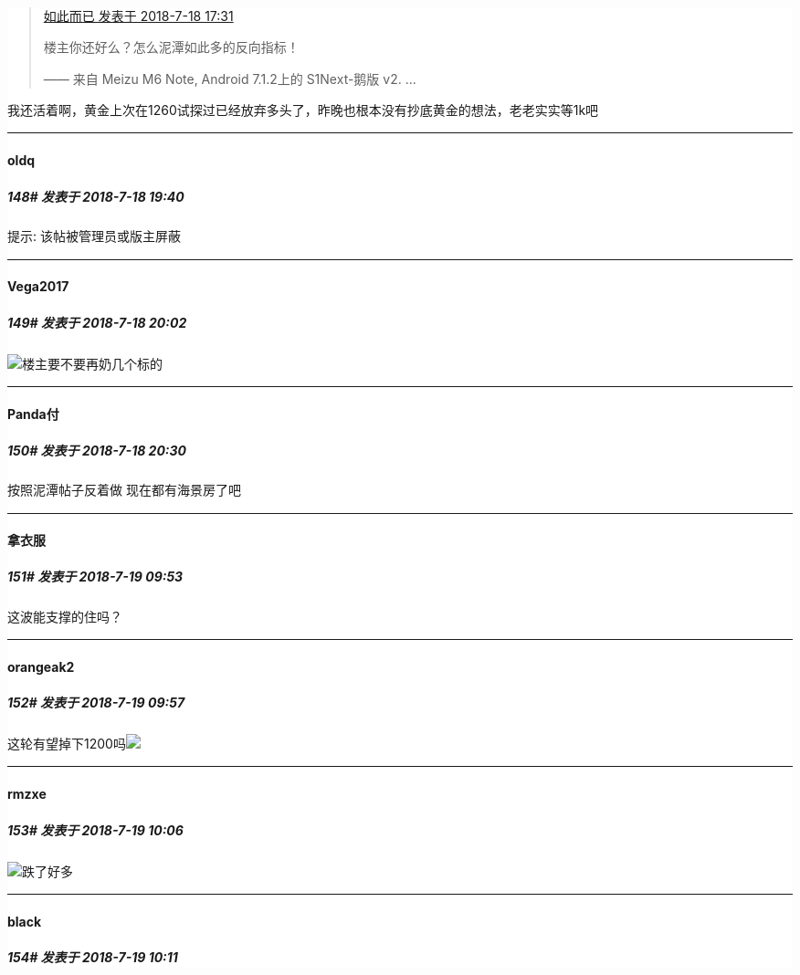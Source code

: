 <blockquote><a href="httphttps://bbs.saraba1st.com/2b/forum.php?mod=redirect&amp;goto=findpost&amp;pid=40372323&amp;ptid=1715813" target="_blank">如此而已 发表于 2018-7-18 17:31</a>

楼主你还好么？怎么泥潭如此多的反向指标！

—— 来自 Meizu M6 Note, Android 7.1.2上的 S1Next-鹅版 v2. ...</blockquote>
我还活着啊，黄金上次在1260试探过已经放弃多头了，昨晚也根本没有抄底黄金的想法，老老实实等1k吧

*****

####  oldq  
##### 148#       发表于 2018-7-18 19:40

提示: 该帖被管理员或版主屏蔽

*****

####  Vega2017  
##### 149#       发表于 2018-7-18 20:02

<img src="https://static.saraba1st.com/image/smiley/face2017/057.png" referrerpolicy="no-referrer">楼主要不要再奶几个标的

*****

####  Panda付  
##### 150#       发表于 2018-7-18 20:30

按照泥潭帖子反着做 现在都有海景房了吧


*****

####  拿衣服  
##### 151#       发表于 2018-7-19 09:53

这波能支撑的住吗？

*****

####  orangeak2  
##### 152#       发表于 2018-7-19 09:57

这轮有望掉下1200吗<img src="https://static.saraba1st.com/image/smiley/face2017/068.png" referrerpolicy="no-referrer">

*****

####  rmzxe  
##### 153#       发表于 2018-7-19 10:06

<img src="https://static.saraba1st.com/image/smiley/face2017/169.gif" referrerpolicy="no-referrer">跌了好多

*****

####  black  
##### 154#       发表于 2018-7-19 10:11
